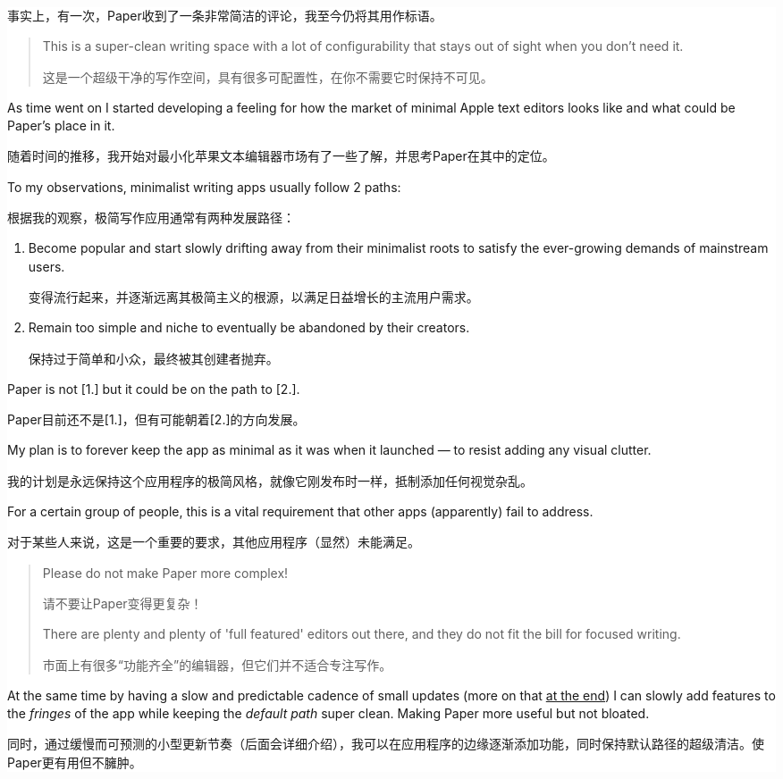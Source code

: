 事实上，有一次，Paper收到了一条非常简洁的评论，我至今仍将其用作标语。

> This is a super-clean writing space with a lot of configurability that stays out of sight when you don’t need it.  
> 
> 这是一个超级干净的写作空间，具有很多可配置性，在你不需要它时保持不可见。

As time went on I started developing a feeling for how the market of minimal Apple text editors looks like and what could be Paper’s place in it.  

随着时间的推移，我开始对最小化苹果文本编辑器市场有了一些了解，并思考Paper在其中的定位。

To my observations, minimalist writing apps usually follow 2 paths:  

根据我的观察，极简写作应用通常有两种发展路径：

1.  Become popular and start slowly drifting away from their minimalist roots to satisfy the ever-growing demands of mainstream users.  
    
    变得流行起来，并逐渐远离其极简主义的根源，以满足日益增长的主流用户需求。
2.  Remain too simple and niche to eventually be abandoned by their creators.  
    
    保持过于简单和小众，最终被其创建者抛弃。

Paper is not \[1.\] but it could be on the path to \[2.\].  

Paper目前还不是\[1.\]，但有可能朝着\[2.\]的方向发展。

My plan is to forever keep the app as minimal as it was when it launched — to resist adding any visual clutter.  

我的计划是永远保持这个应用程序的极简风格，就像它刚发布时一样，抵制添加任何视觉杂乱。  

For a certain group of people, this is a vital requirement that other apps (apparently) fail to address.  

对于某些人来说，这是一个重要的要求，其他应用程序（显然）未能满足。

> Please do not make Paper more complex!  
> 
> 请不要让Paper变得更复杂！  
> 
> There are plenty and plenty of 'full featured' editors out there, and they do not fit the bill for focused writing.  
> 
> 市面上有很多“功能齐全”的编辑器，但它们并不适合专注写作。

At the same time by having a slow and predictable cadence of small updates (more on that [at the end](https://papereditor.app/dev#releases)) I can slowly add features to the _fringes_ of the app while keeping the _default path_ super clean. Making Paper more useful but not bloated.  

同时，通过缓慢而可预测的小型更新节奏（后面会详细介绍），我可以在应用程序的边缘逐渐添加功能，同时保持默认路径的超级清洁。使Paper更有用但不臃肿。
